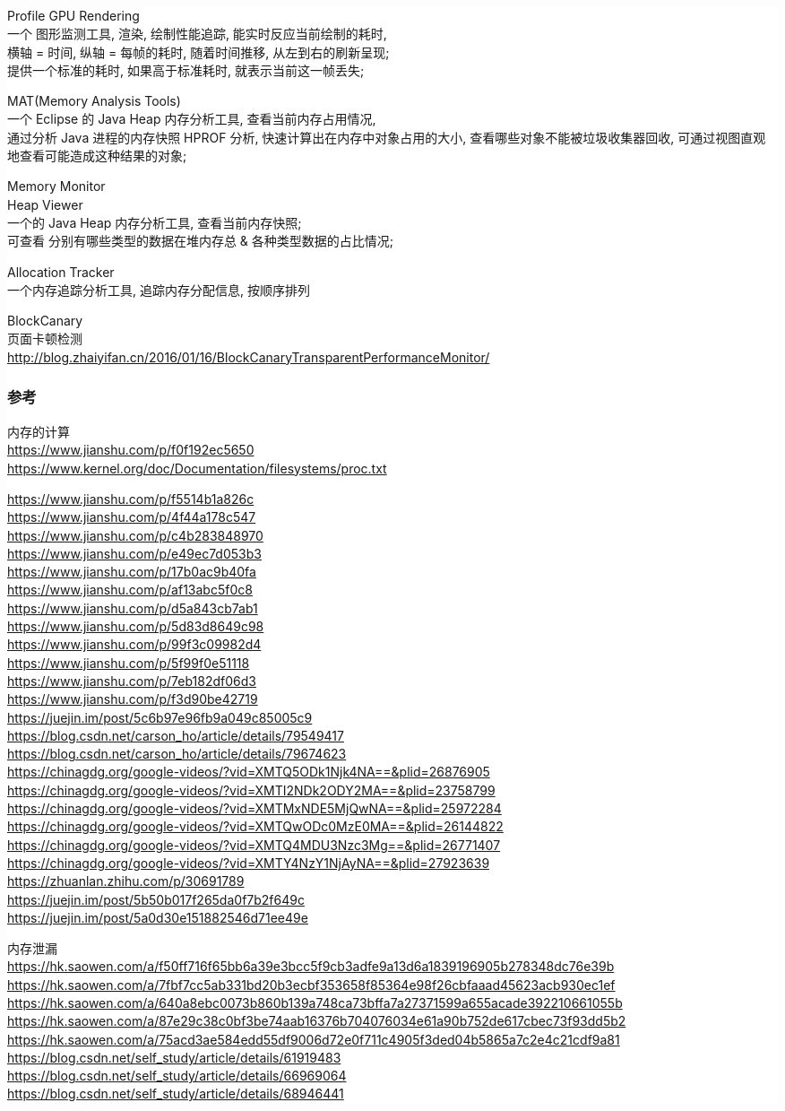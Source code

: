 Profile GPU Rendering  
一个 图形监测工具, 渲染, 绘制性能追踪, 能实时反应当前绘制的耗时,  
横轴 = 时间, 纵轴 = 每帧的耗时, 随着时间推移, 从左到右的刷新呈现;  
提供一个标准的耗时, 如果高于标准耗时, 就表示当前这一帧丢失;  

MAT(Memory Analysis Tools)  
一个 Eclipse 的 Java Heap 内存分析工具,  查看当前内存占用情况,  
通过分析 Java 进程的内存快照 HPROF 分析, 快速计算出在内存中对象占用的大小, 查看哪些对象不能被垃圾收集器回收, 可通过视图直观地查看可能造成这种结果的对象;  

Memory Monitor  
Heap Viewer  
一个的 Java Heap 内存分析工具, 查看当前内存快照;  
可查看 分别有哪些类型的数据在堆内存总 & 各种类型数据的占比情况;  

Allocation Tracker  
一个内存追踪分析工具, 追踪内存分配信息, 按顺序排列  

BlockCanary  
页面卡顿检测  
http://blog.zhaiyifan.cn/2016/01/16/BlockCanaryTransparentPerformanceMonitor/  

### 参考  
内存的计算  
https://www.jianshu.com/p/f0f192ec5650  
https://www.kernel.org/doc/Documentation/filesystems/proc.txt  


https://www.jianshu.com/p/f5514b1a826c  
https://www.jianshu.com/p/4f44a178c547  
https://www.jianshu.com/p/c4b283848970  
https://www.jianshu.com/p/e49ec7d053b3  
https://www.jianshu.com/p/17b0ac9b40fa  
https://www.jianshu.com/p/af13abc5f0c8  
https://www.jianshu.com/p/d5a843cb7ab1  
https://www.jianshu.com/p/5d83d8649c98  
https://www.jianshu.com/p/99f3c09982d4  
https://www.jianshu.com/p/5f99f0e51118  
https://www.jianshu.com/p/7eb182df06d3  
https://www.jianshu.com/p/f3d90be42719  
https://juejin.im/post/5c6b97e96fb9a049c85005c9  
https://blog.csdn.net/carson_ho/article/details/79549417  
https://blog.csdn.net/carson_ho/article/details/79674623  
https://chinagdg.org/google-videos/?vid=XMTQ5ODk1Njk4NA==&plid=26876905  
https://chinagdg.org/google-videos/?vid=XMTI2NDk2ODY2MA==&plid=23758799  
https://chinagdg.org/google-videos/?vid=XMTMxNDE5MjQwNA==&plid=25972284  
https://chinagdg.org/google-videos/?vid=XMTQwODc0MzE0MA==&plid=26144822  
https://chinagdg.org/google-videos/?vid=XMTQ4MDU3Nzc3Mg==&plid=26771407  
https://chinagdg.org/google-videos/?vid=XMTY4NzY1NjAyNA==&plid=27923639  
https://zhuanlan.zhihu.com/p/30691789  
https://juejin.im/post/5b50b017f265da0f7b2f649c  
https://juejin.im/post/5a0d30e151882546d71ee49e  

内存泄漏  
https://hk.saowen.com/a/f50ff716f65bb6a39e3bcc5f9cb3adfe9a13d6a1839196905b278348dc76e39b  
https://hk.saowen.com/a/7fbf7cc5ab331bd20b3ecbf353658f85364e98f26cbfaaad45623acb930ec1ef  
https://hk.saowen.com/a/640a8ebc0073b860b139a748ca73bffa7a27371599a655acade392210661055b  
https://hk.saowen.com/a/87e29c38c0bf3be74aab16376b704076034e61a90b752de617cbec73f93dd5b2  
https://hk.saowen.com/a/75acd3ae584edd55df9006d72e0f711c4905f3ded04b5865a7c2e4c21cdf9a81  
https://blog.csdn.net/self_study/article/details/61919483  
https://blog.csdn.net/self_study/article/details/66969064  
https://blog.csdn.net/self_study/article/details/68946441  
